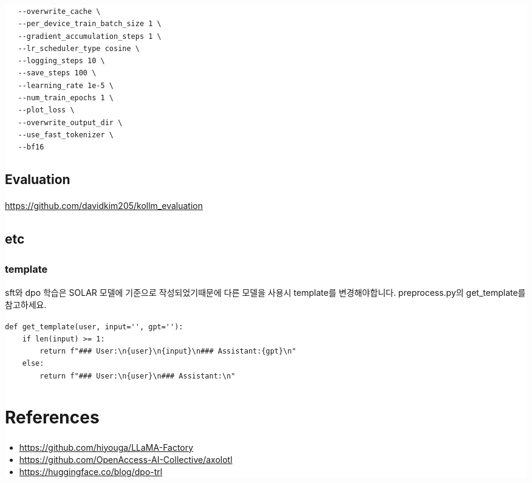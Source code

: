 ``` 
   --overwrite_cache \
   --per_device_train_batch_size 1 \
   --gradient_accumulation_steps 1 \
   --lr_scheduler_type cosine \
   --logging_steps 10 \
   --save_steps 100 \
   --learning_rate 1e-5 \
   --num_train_epochs 1 \
   --plot_loss \
   --overwrite_output_dir \
   --use_fast_tokenizer \
   --bf16
```
## Evaluation
https://github.com/davidkim205/kollm_evaluation


## etc
### template
sft와 dpo 학습은 SOLAR 모델에 기준으로 작성되었기때문에 다른 모델을 사용시 template를 변경해야합니다. preprocess.py의 get_template를 참고하세요.
```
def get_template(user, input='', gpt=''):
    if len(input) >= 1:
        return f"### User:\n{user}\n{input}\n### Assistant:{gpt}\n"
    else:
        return f"### User:\n{user}\n### Assistant:\n"
```

# References
- https://github.com/hiyouga/LLaMA-Factory
- https://github.com/OpenAccess-AI-Collective/axolotl
- https://huggingface.co/blog/dpo-trl


